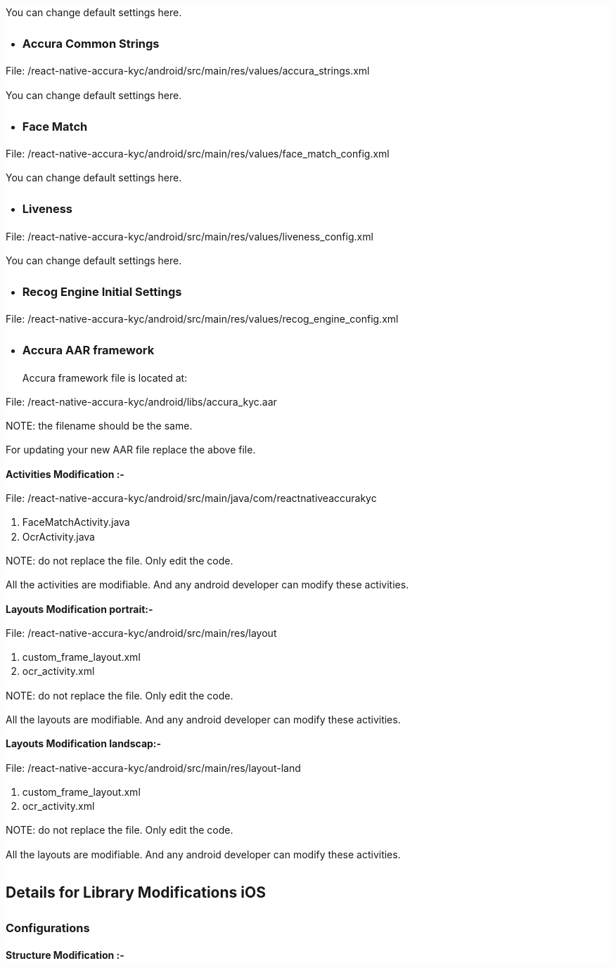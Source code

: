 You can change default settings here.
- ### Accura Common Strings
File: /react-native-accura-kyc/android/src/main/res/values/accura_strings.xml

You can change default settings here.
- ### Face Match 
File: /react-native-accura-kyc/android/src/main/res/values/face_match_config.xml

You can change default settings here.
- ### Liveness 
File: /react-native-accura-kyc/android/src/main/res/values/liveness_config.xml

You can change default settings here.
- ### Recog Engine Initial Settings
File: /react-native-accura-kyc/android/src/main/res/values/recog_engine_config.xml

- ### Accura AAR framework 
 	 Accura framework file is located at:

File: /react-native-accura-kyc/android/libs/accura_kyc.aar

NOTE: the filename should be the same.

For updating your new AAR file replace the above file.

**Activities Modification :-**

File: /react-native-accura-kyc/android/src/main/java/com/reactnativeaccurakyc

1. FaceMatchActivity.java
2. OcrActivity.java

NOTE: do not replace the file. Only edit the code.

All the activities are modifiable. And any android developer can modify these activities.

**Layouts Modification portrait:-**

File: /react-native-accura-kyc/android/src/main/res/layout

1. custom_frame_layout.xml
2. ocr_activity.xml

NOTE: do not replace the file. Only edit the code.

All the layouts are modifiable. And any android developer can modify these activities.

**Layouts Modification landscap:-**

File: /react-native-accura-kyc/android/src/main/res/layout-land

1. custom_frame_layout.xml
2. ocr_activity.xml

NOTE: do not replace the file. Only edit the code.

All the layouts are modifiable. And any android developer can modify these activities.

## Details for Library Modifications iOS

### Configurations
**Structure Modification :-**
